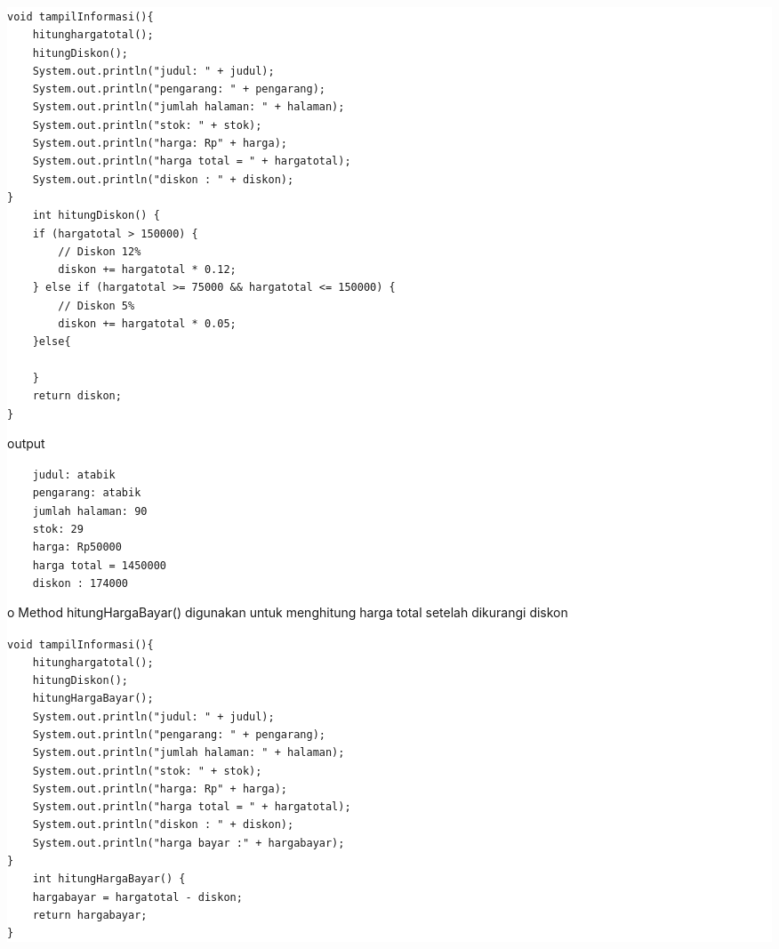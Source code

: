     void tampilInformasi(){
        hitunghargatotal();
        hitungDiskon();
        System.out.println("judul: " + judul);
        System.out.println("pengarang: " + pengarang);
        System.out.println("jumlah halaman: " + halaman);
        System.out.println("stok: " + stok);
        System.out.println("harga: Rp" + harga);
        System.out.println("harga total = " + hargatotal);
        System.out.println("diskon : " + diskon);
    }
        int hitungDiskon() {
        if (hargatotal > 150000) {
            // Diskon 12%
            diskon += hargatotal * 0.12;
        } else if (hargatotal >= 75000 && hargatotal <= 150000) {
            // Diskon 5%
            diskon += hargatotal * 0.05;
        }else{

        }
        return diskon;
    }

output

        judul: atabik
        pengarang: atabik
        jumlah halaman: 90
        stok: 29
        harga: Rp50000
        harga total = 1450000
        diskon : 174000

o Method hitungHargaBayar() digunakan untuk menghitung harga total setelah dikurangi
diskon

    void tampilInformasi(){
        hitunghargatotal();
        hitungDiskon();
        hitungHargaBayar();
        System.out.println("judul: " + judul);
        System.out.println("pengarang: " + pengarang);
        System.out.println("jumlah halaman: " + halaman);
        System.out.println("stok: " + stok);
        System.out.println("harga: Rp" + harga);
        System.out.println("harga total = " + hargatotal);
        System.out.println("diskon : " + diskon);
        System.out.println("harga bayar :" + hargabayar);
    }
        int hitungHargaBayar() {
        hargabayar = hargatotal - diskon;
        return hargabayar;
    }
